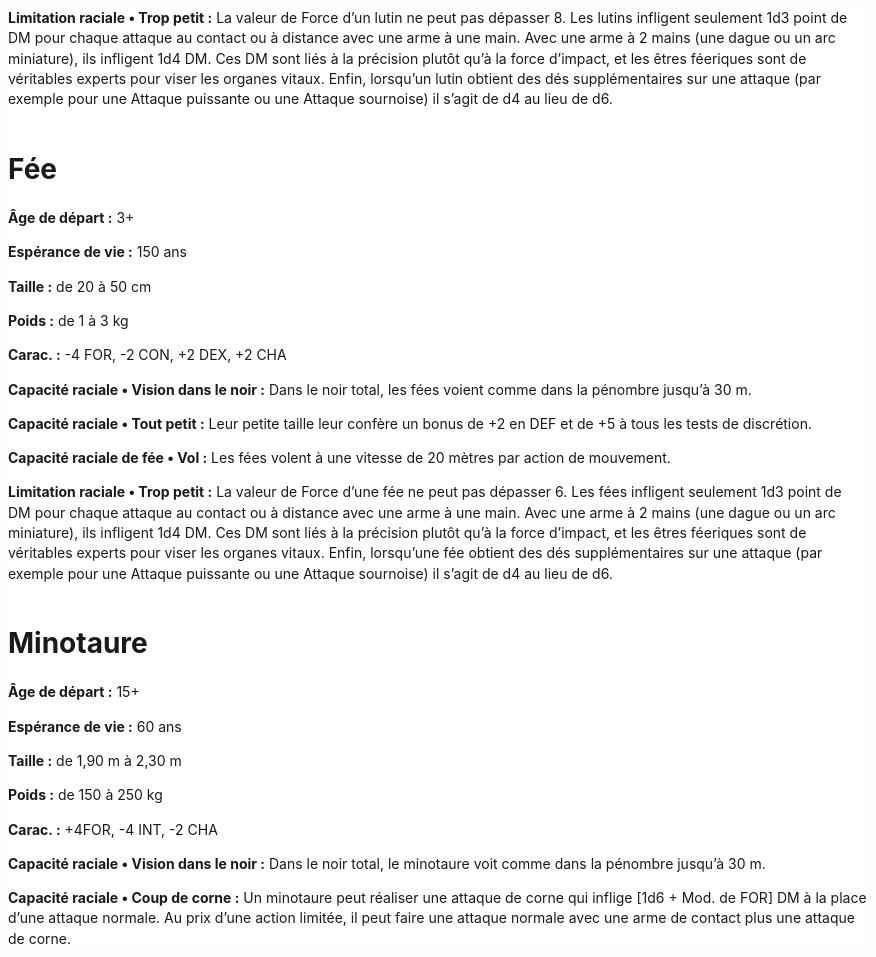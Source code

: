 **Limitation raciale • Trop petit :** La valeur de Force d’un lutin ne peut pas dépasser 8. Les lutins infligent seulement 1d3 point de DM pour chaque attaque au contact ou à distance avec une arme à une main. Avec une arme à 2 mains (une dague ou un arc miniature), ils infligent 1d4 DM. Ces DM sont liés à la précision plutôt qu’à la force d’impact, et les êtres féeriques sont de véritables experts pour viser les organes vitaux. Enfin, lorsqu’un lutin obtient des dés supplémentaires sur une attaque (par exemple pour une Attaque puissante ou une Attaque sournoise) il s’agit de d4 au lieu de d6.





# Fée

**Âge de départ :** 3+

**Espérance de vie :** 150 ans

**Taille :** de 20 à 50 cm

**Poids :** de 1 à 3 kg

**Carac. :** -4 FOR, -2 CON, +2 DEX, +2 CHA

**Capacité raciale • Vision dans le noir :** Dans le noir total, les fées voient comme dans la pénombre jusqu’à 30 m.

**Capacité raciale • Tout petit :** Leur petite taille leur confère un bonus de +2 en DEF et de +5 à tous les tests de discrétion.

**Capacité raciale de fée • Vol :** Les fées volent à une vitesse de 20 mètres par action de mouvement.

**Limitation raciale • Trop petit :** La valeur de Force d’une fée ne peut pas dépasser 6. Les fées infligent seulement 1d3 point de DM pour chaque attaque au contact ou à distance avec une arme à une main. Avec une arme à 2 mains (une dague ou un arc miniature), ils infligent 1d4 DM. Ces DM sont liés à la précision plutôt qu’à la force d’impact, et les êtres féeriques sont de véritables experts pour viser les organes vitaux. Enfin, lorsqu’une fée obtient des dés supplémentaires sur une attaque (par exemple pour une Attaque puissante ou une Attaque sournoise) il s’agit de d4 au lieu de d6.





# Minotaure

**Âge de départ :** 15+

**Espérance de vie :** 60 ans

**Taille :** de 1,90 m à 2,30 m

**Poids :** de 150 à 250 kg

**Carac. :** +4FOR, -4 INT, -2 CHA

**Capacité raciale • Vision dans le noir :** Dans le noir total, le minotaure voit comme dans la pénombre jusqu’à 30 m.

**Capacité raciale • Coup de corne :** Un minotaure peut réaliser une attaque de corne qui inflige [1d6 + Mod. de FOR] DM à la place d’une attaque normale. Au prix d’une action limitée, il peut faire une attaque normale avec une arme de contact plus une attaque de corne.
